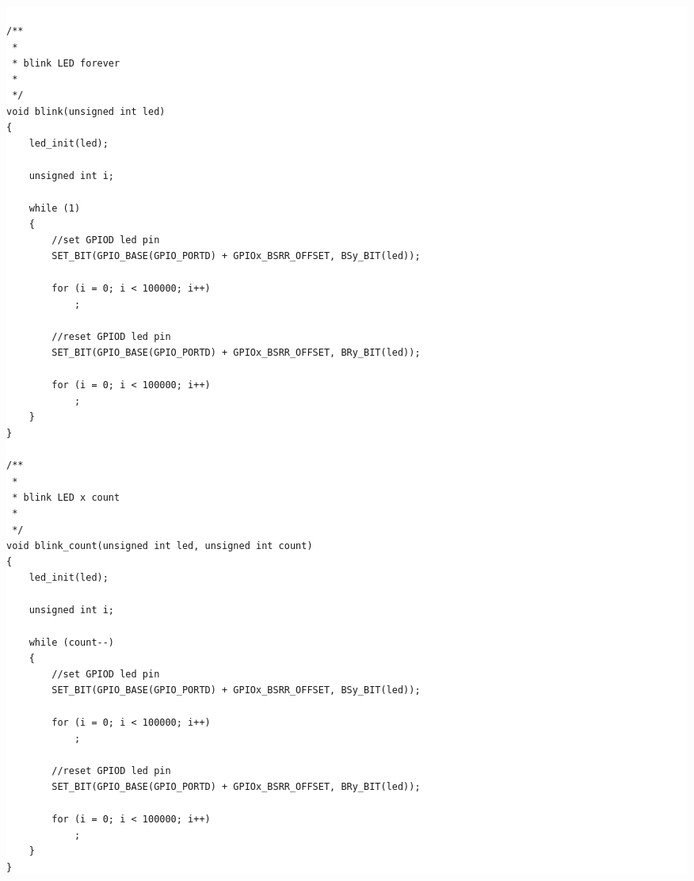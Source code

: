 ```clike=

/**
 * 
 * blink LED forever
 * 
 */
void blink(unsigned int led)
{
	led_init(led);

	unsigned int i;

	while (1)
	{
		//set GPIOD led pin
		SET_BIT(GPIO_BASE(GPIO_PORTD) + GPIOx_BSRR_OFFSET, BSy_BIT(led));

		for (i = 0; i < 100000; i++)
			;

		//reset GPIOD led pin
		SET_BIT(GPIO_BASE(GPIO_PORTD) + GPIOx_BSRR_OFFSET, BRy_BIT(led));

		for (i = 0; i < 100000; i++)
			;
	}
}

/**
 * 
 * blink LED x count
 * 
 */
void blink_count(unsigned int led, unsigned int count)
{
	led_init(led);

	unsigned int i;

	while (count--)
	{
		//set GPIOD led pin
		SET_BIT(GPIO_BASE(GPIO_PORTD) + GPIOx_BSRR_OFFSET, BSy_BIT(led));

		for (i = 0; i < 100000; i++)
			;

		//reset GPIOD led pin
		SET_BIT(GPIO_BASE(GPIO_PORTD) + GPIOx_BSRR_OFFSET, BRy_BIT(led));

		for (i = 0; i < 100000; i++)
			;
	}
}

```
